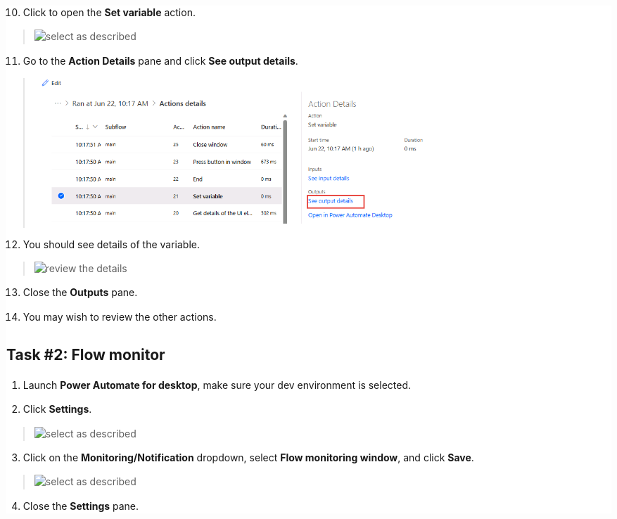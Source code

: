 10. Click to open the **Set variable** action.

> <img src="../L06/media/image7.png" style="width:5.40955in;height:1.59108in"
> alt="select as described" />

11. Go to the **Action Details** pane and click **See output details**.

> <img src="../L06/media/image8.png" style="width:5.90681in;height:2.16141in"
> alt="select as described" />

12. You should see details of the variable.

> <img src="../L06/media/image9.png" style="width:5.44663in;height:1.52401in"
> alt="review the details" />

13. Close the **Outputs** pane.

14. You may wish to review the other actions.

## Task \#2: Flow monitor

1.  Launch **Power Automate for desktop**, make sure your dev
    environment is selected.

2.  Click **Settings**.

> <img src="../L06/media/image10.png" style="width:5.54165in;height:0.91236in"
> alt="select as described" />

3.  Click on the **Monitoring/Notification** dropdown, select **Flow
    monitoring window**, and click **Save**.

> <img src="../L06/media/image11.png" style="width:3.01474in;height:3.66762in"
> alt="select as described" />

4.  Close the **Settings** pane.
